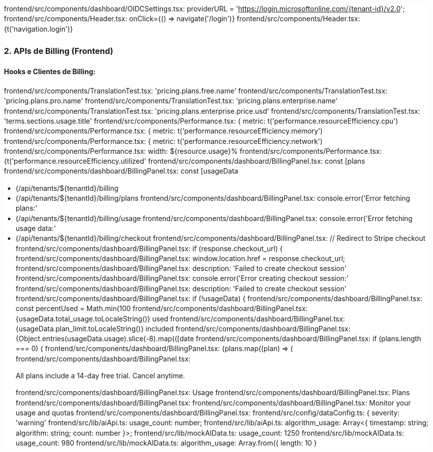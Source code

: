 frontend/src/components/dashboard/OIDCSettings.tsx:        providerURL = 'https://login.microsoftonline.com/{tenant-id}/v2.0';
frontend/src/components/Header.tsx:                  onClick={() => navigate('/login')}
frontend/src/components/Header.tsx:                  {t('navigation.login')}

### 2. APIs de Billing (Frontend)
#### Hooks e Clientes de Billing:
frontend/src/components/TranslationTest.tsx:    'pricing.plans.free.name'
frontend/src/components/TranslationTest.tsx:    'pricing.plans.pro.name'
frontend/src/components/TranslationTest.tsx:    'pricing.plans.enterprise.name'
frontend/src/components/TranslationTest.tsx:    'pricing.plans.enterprise.price.usd'
frontend/src/components/TranslationTest.tsx:    'terms.sections.usage.title'
frontend/src/components/Performance.tsx:    { metric: t('performance.resourceEfficiency.cpu')
frontend/src/components/Performance.tsx:    { metric: t('performance.resourceEfficiency.memory')
frontend/src/components/Performance.tsx:    { metric: t('performance.resourceEfficiency.network')
frontend/src/components/Performance.tsx:                      width: ${resource.usage}%
frontend/src/components/Performance.tsx:                  {t('performance.resourceEfficiency.utilized'
frontend/src/components/dashboard/BillingPanel.tsx:  const [plans
frontend/src/components/dashboard/BillingPanel.tsx:  const [usageData
- (/api/tenants/${tenantId}/billing
- (/api/tenants/${tenantId}/billing/plans
frontend/src/components/dashboard/BillingPanel.tsx:      console.error('Error fetching plans:'
- (/api/tenants/${tenantId}/billing/usage
frontend/src/components/dashboard/BillingPanel.tsx:      console.error('Error fetching usage data:'
- (/api/tenants/${tenantId}/billing/checkout
frontend/src/components/dashboard/BillingPanel.tsx:      // Redirect to Stripe checkout
frontend/src/components/dashboard/BillingPanel.tsx:      if (response.checkout_url) {
frontend/src/components/dashboard/BillingPanel.tsx:        window.location.href = response.checkout_url;
frontend/src/components/dashboard/BillingPanel.tsx:          description: 'Failed to create checkout session'
frontend/src/components/dashboard/BillingPanel.tsx:      console.error('Error creating checkout session:'
frontend/src/components/dashboard/BillingPanel.tsx:        description: 'Failed to create checkout session'
frontend/src/components/dashboard/BillingPanel.tsx:    if (!usageData) {
frontend/src/components/dashboard/BillingPanel.tsx:    const percentUsed = Math.min(100
frontend/src/components/dashboard/BillingPanel.tsx:              <span>{usageData.total_usage.toLocaleString()} used</span>
frontend/src/components/dashboard/BillingPanel.tsx:              <span>{usageData.plan_limit.toLocaleString()} included</span>
frontend/src/components/dashboard/BillingPanel.tsx:            {Object.entries(usageData.usage).slice(-8).map(([date
frontend/src/components/dashboard/BillingPanel.tsx:    if (plans.length === 0) {
frontend/src/components/dashboard/BillingPanel.tsx:          {plans.map((plan) => (
frontend/src/components/dashboard/BillingPanel.tsx:          <p>All plans include a 14-day free trial. Cancel anytime.</p>
frontend/src/components/dashboard/BillingPanel.tsx:          <TabsTrigger value="usage">Usage</TabsTrigger>
frontend/src/components/dashboard/BillingPanel.tsx:          <TabsTrigger value="plans">Plans</TabsTrigger>
frontend/src/components/dashboard/BillingPanel.tsx:        <TabsContent value="usage">
frontend/src/components/dashboard/BillingPanel.tsx:              <CardDescription>Monitor your usage and quotas</CardDescription>
frontend/src/components/dashboard/BillingPanel.tsx:        <TabsContent value="plans">
frontend/src/config/dataConfig.ts:    { severity: 'warning'
frontend/src/lib/aiApi.ts:  usage_count: number;
frontend/src/lib/aiApi.ts:    algorithm_usage: Array<{ timestamp: string; algorithm: string; count: number }>;
frontend/src/lib/mockAIData.ts:      usage_count: 1250
frontend/src/lib/mockAIData.ts:      usage_count: 980
frontend/src/lib/mockAIData.ts:  algorithm_usage: Array.from({ length: 10 }